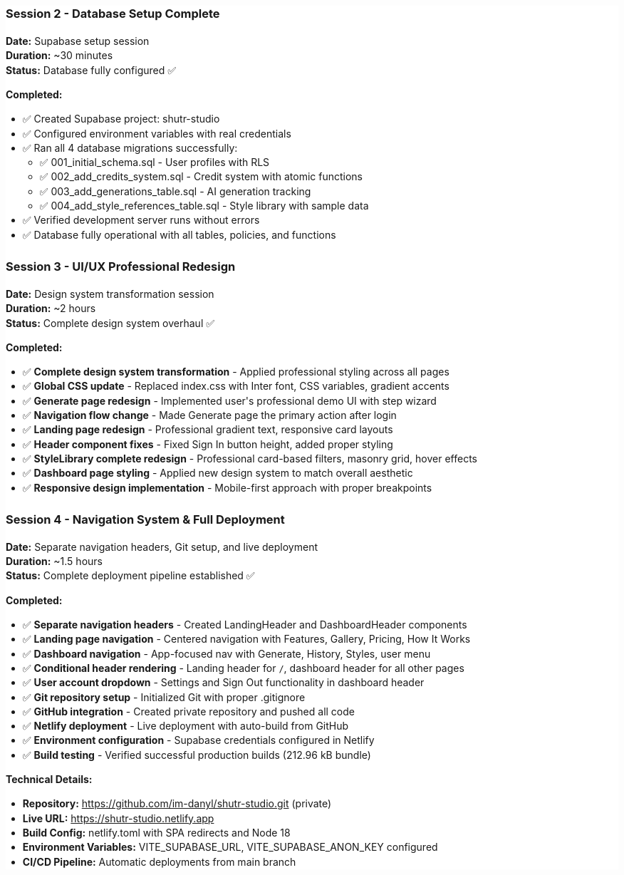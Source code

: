 ### **Session 2 - Database Setup Complete**
**Date:** Supabase setup session  
**Duration:** ~30 minutes  
**Status:** Database fully configured ✅

**Completed:**
- ✅ Created Supabase project: shutr-studio
- ✅ Configured environment variables with real credentials
- ✅ Ran all 4 database migrations successfully:
  - ✅ 001_initial_schema.sql - User profiles with RLS
  - ✅ 002_add_credits_system.sql - Credit system with atomic functions
  - ✅ 003_add_generations_table.sql - AI generation tracking
  - ✅ 004_add_style_references_table.sql - Style library with sample data
- ✅ Verified development server runs without errors
- ✅ Database fully operational with all tables, policies, and functions

### **Session 3 - UI/UX Professional Redesign**
**Date:** Design system transformation session  
**Duration:** ~2 hours  
**Status:** Complete design system overhaul ✅

**Completed:**
- ✅ **Complete design system transformation** - Applied professional styling across all pages
- ✅ **Global CSS update** - Replaced index.css with Inter font, CSS variables, gradient accents
- ✅ **Generate page redesign** - Implemented user's professional demo UI with step wizard
- ✅ **Navigation flow change** - Made Generate page the primary action after login
- ✅ **Landing page redesign** - Professional gradient text, responsive card layouts
- ✅ **Header component fixes** - Fixed Sign In button height, added proper styling
- ✅ **StyleLibrary complete redesign** - Professional card-based filters, masonry grid, hover effects
- ✅ **Dashboard page styling** - Applied new design system to match overall aesthetic
- ✅ **Responsive design implementation** - Mobile-first approach with proper breakpoints

### **Session 4 - Navigation System & Full Deployment**
**Date:** Separate navigation headers, Git setup, and live deployment  
**Duration:** ~1.5 hours  
**Status:** Complete deployment pipeline established ✅

**Completed:**
- ✅ **Separate navigation headers** - Created LandingHeader and DashboardHeader components
- ✅ **Landing page navigation** - Centered navigation with Features, Gallery, Pricing, How It Works
- ✅ **Dashboard navigation** - App-focused nav with Generate, History, Styles, user menu
- ✅ **Conditional header rendering** - Landing header for `/`, dashboard header for all other pages
- ✅ **User account dropdown** - Settings and Sign Out functionality in dashboard header
- ✅ **Git repository setup** - Initialized Git with proper .gitignore
- ✅ **GitHub integration** - Created private repository and pushed all code
- ✅ **Netlify deployment** - Live deployment with auto-build from GitHub
- ✅ **Environment configuration** - Supabase credentials configured in Netlify
- ✅ **Build testing** - Verified successful production builds (212.96 kB bundle)

**Technical Details:**
- **Repository:** https://github.com/im-danyl/shutr-studio.git (private)
- **Live URL:** https://shutr-studio.netlify.app
- **Build Config:** netlify.toml with SPA redirects and Node 18
- **Environment Variables:** VITE_SUPABASE_URL, VITE_SUPABASE_ANON_KEY configured
- **CI/CD Pipeline:** Automatic deployments from main branch
